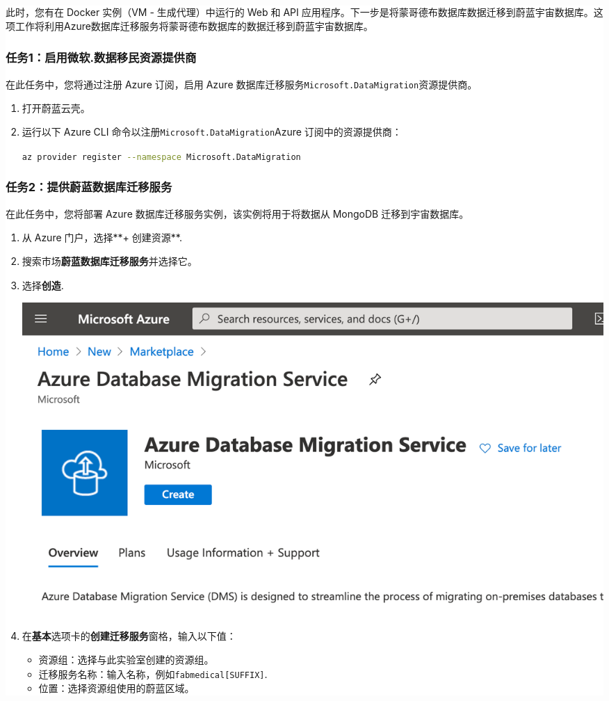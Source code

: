 此时，您有在 Docker 实例（VM - 生成代理）中运行的 Web 和 API 应用程序。下一步是将蒙哥德布数据库数据迁移到蔚蓝宇宙数据库。这项工作将利用Azure数据库迁移服务将蒙哥德布数据库的数据迁移到蔚蓝宇宙数据库。

### 任务1：启用微软.数据移民资源提供商

在此任务中，您将通过注册 Azure 订阅，启用 Azure 数据库迁移服务`Microsoft.DataMigration`资源提供商。

1.  打开蔚蓝云壳。

2.  运行以下 Azure CLI 命令以注册`Microsoft.DataMigration`Azure 订阅中的资源提供商：

    ```sh
    az provider register --namespace Microsoft.DataMigration
    ```

### 任务2：提供蔚蓝数据库迁移服务

在此任务中，您将部署 Azure 数据库迁移服务实例，该实例将用于将数据从 MongoDB 迁移到宇宙数据库。

1.  从 Azure 门户，选择**+ 创建资源**.

2.  搜索市场**蔚蓝数据库迁移服务**并选择它。

3.  选择**创造**.

    ![The screenshot shows the Azure Database Migration Service in the Azure Marketplace.](media/dms-marketplace-create.png "Azure Database Migration Service")

4.  在**基本**选项卡的**创建迁移服务**窗格，输入以下值：

    -   资源组：选择与此实验室创建的资源组。
    -   迁移服务名称：输入名称，例如`fabmedical[SUFFIX]`.
    -   位置：选择资源组使用的蔚蓝区域。
